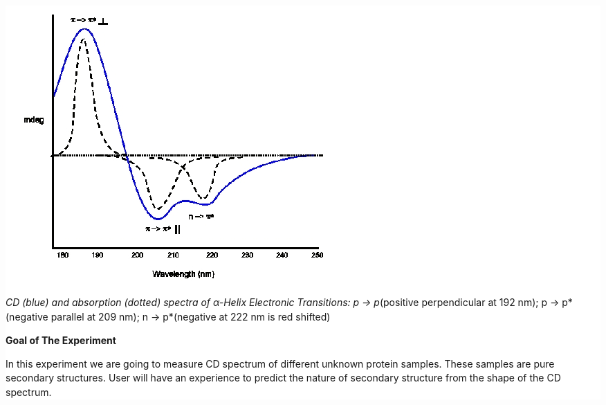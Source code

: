  <img src="images/fig12.jpg">

*CD (blue) and absorption (dotted) spectra of α-Helix Electronic Transitions: p -> p*(positive perpendicular at 192 nm); p -> p*(negative parallel at 209 nm); n -> p*(negative at 222 nm is red shifted)



**Goal of The Experiment**

In this experiment we are going to measure CD spectrum of different unknown protein samples. These samples are pure secondary structures. User will have an experience to predict the nature of secondary structure from the shape of the CD spectrum.
